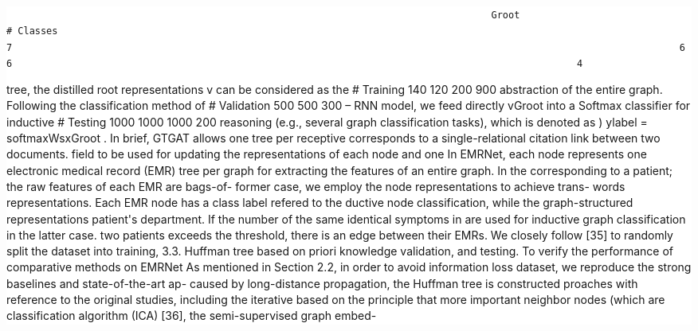                                                                                          Groot                                                                          # Classes                                                                                                                                                      7                                                                                                                     6                                                                                                                                                                    6                                                                                                   4
tree,     the     distilled     root     representations     v                                   can     be     considered     as     the                               # Training                                                                                                               140                                                                                             120                                                                                                                                           200                                                                                                  900
abstraction  of  the  entire  graph.  Following  the  classification  method  of                                                                                        # Validation                                                                                             500                                                                                             500                                                                                                                                           300                                                                                                                                                                                                                                      –
RNN model, we feed directly vGroot                                       into a Softmax classifier for inductive                                                        # Testing                                                                                                               1000                                                                                 1000                                                                                                                               1000                                                                                                  200
reasoning (e.g., several graph classification tasks), which is denoted as )
ylabel     =  softmax WsxGroot                     . In brief, GTGAT allows one tree per receptive                                                                  corresponds to a single-relational citation link between two documents.
field to be used for updating the representations of each node and one                                                                                              In EMRNet, each node represents one electronic medical record (EMR)
tree     per     graph     for     extracting     the     features     of     an     entire     graph.     In     the                                               corresponding  to  a  patient;  the  raw  features  of  each  EMR  are  bags-of-
former       case,       we       employ       the       node       representations       to       achieve       trans-                                             words  representations.  Each  EMR  node  has  a  class  label  refered  to  the
ductive  node  classification,  while  the  graph-structured  representations                                                                                       patient's department. If the number of  the same identical symptoms in
are used for inductive graph classification in the latter case.                                                                                                     two patients exceeds the threshold, there is an edge between their EMRs.
                                                                                                                                                                    We       closely      follow       [35]       to       randomly       split       the       dataset      into       training,
3.3.                 Huffman  tree  based  on  priori  knowledge                                                                                                    validation, and testing.
                                                                                                                                                                           To       verify        the        performance       of        comparative       methods        on        EMRNet
       As      mentioned      in      Section      2.2,      in      order      to      avoid      information      loss                                            dataset,        we        reproduce        the        strong        baselines        and        state-of-the-art        ap-
caused   by   long-distance   propagation,   the   Huffman   tree   is   constructed                                                                                proaches  with  reference  to  the  original  studies,  including  the  iterative
based on the principle that more important neighbor nodes (which are                                                                                                classification  algorithm  (ICA)  [36],  the  semi-supervised  graph  embed-
